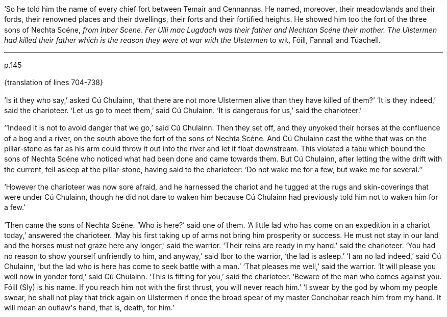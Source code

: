 
‘So he told him the name of every chief fort between Temair and Cennannas. He 
named, moreover, their meadowlands and their fords, their renowned places and 
their dwellings, their forts and their fortified heights. He showed him too the 
fort of the three sons of Nechta Scéne, *from Inber Scene*. *Fer Ulli mac Lugdach was their father and Nechtan Scéne their mother. The Ulstermen had 
killed their father which is the reason they were at war with the Ulstermen*  to wit, Fóill, Fannall and Túachell.


---

p.145


{translation of lines 704-738}

‘Is it they who say,’ asked Cú Chulainn, ‘that there are not more 
Ulstermen alive than they have killed of them?’
‘It is they indeed,’ said the charioteer.
‘Let us go to meet them,’ said Cú Chulainn.
‘It is dangerous for us,’ said the charioteer.’


‘‘Indeed it is not to avoid danger that we go,’ said Cú Chulainn.
Then they set off, and they unyoked their horses at the confluence of a bog 
and a river, on the south above the fort of the sons of Nechta Scéne. And Cú 
Chulainn cast the withe that was on the pillar-stone as far as his arm could 
throw it out into the river and let it float downstream. This violated a tabu 
which bound the sons of Nechta Scéne who noticed what had been done and came 
towards them. But Cú Chulainn, after letting the withe drift with the current, 
fell asleep at the pillar-stone, having said to the charioteer:
‘Do not wake me for a few, but wake me for several.’’


‘However the charioteer was now sore afraid, and he harnessed the chariot 
and he tugged at the rugs and skin-coverings that were under Cú Chulainn, though 
he did not dare to waken him because Cú Chulainn had previously told him not to 
waken him for a few.’


‘Then came the sons of Nechta Scéne. 
‘Who is here?’ said one of them.
‘A little lad who has come on an expedition in a chariot today,’ 
answered the charioteer.
‘May his first taking up of arms not bring him prosperity or success. He 
must not stay in our land and the horses must not graze here any longer,’ 
said the warrior.
‘Their reins are ready in my hand.’ said the charioteer. ‘You had no 
reason to show yourself unfriendly to him, and anyway,’ said Ibor to the warrior, ‘the lad is asleep.’
‘I am no lad indeed,’ said Cú Chulainn, ‘but the lad who is here 
has come to seek battle with a man.’
‘That pleases me well,’ said the warrior.
‘It will please you well now in yonder ford,’ said Cú Chulainn.
‘This is fitting for you,’ said the charioteer. ‘Beware of the man 
who comes against you. Fóill (Sly) is his name. If you reach him not with the 
first thrust, you will never reach him.’
‘I swear by the god by whom my people swear, he shall not play that trick 
again on Ulstermen if once the broad spear of my master Conchobar reach him from 
my hand. It will mean an outlaw's hand, that is, death, for him.’
